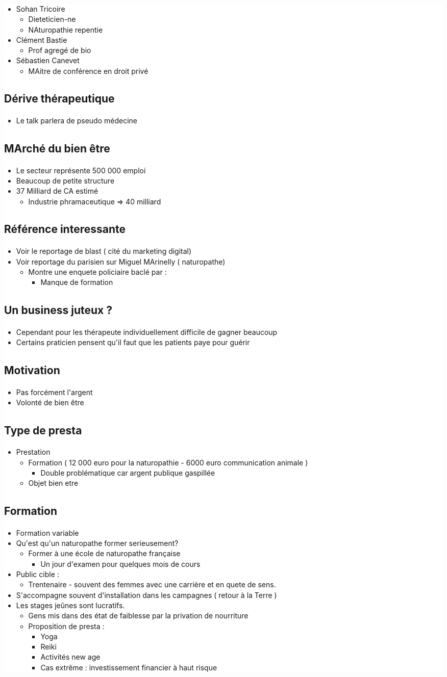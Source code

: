    * Sohan Tricoire 
      * Dieteticien-ne
      * NAturopathie repentie
   * Clément Bastie 
      * Prof agregé de bio
   * Sébastien Canevet 
      * MAitre de conférence en droit privé 
   
## Dérive thérapeutique 

   * Le talk parlera de pseudo médecine 
  
## MArché du bien être 

   * Le secteur représente 500 000 emploi 
   * Beaucoup de petite structure 
   * 37 Milliard de CA estimé 
     * Industrie phramaceutique => 40 milliard
  
 ## Référence interessante 
  * Voir le reportage de blast ( cité du marketing digital) 
  * Voir reportage du parisien sur Miguel MArinelly ( naturopathe)
     * Montre une enquete policiaire baclé par :
        * Manque de formation 
## Un business juteux ? 

  * Cependant pour les thérapeute individuellement difficile de gagner beaucoup
  * Certains praticien pensent qu'il faut que les patients paye pour guérir 
  
## Motivation 

  * Pas forcément l'argent 
  * Volonté de bien être 
  
## Type de presta 

   * Prestation 
      * Formation ( 12 000 euro pour la naturopathie - 6000 euro communication animale )
         * Double problématique car argent publique gaspillée
      * Objet bien etre 
 
 ## Formation
   * Formation variable
   * Qu'est qu'un naturopathe  former serieusement? 
      * Former à une école de naturopathe française 
         * Un jour d'examen pour quelques mois de cours
   * Public cible :
      * Trentenaire - souvent des femmes avec une carrière et en quete de sens. 
   * S'accompagne souvent d'installation dans les campagnes ( retour à la Terre )
   * Les stages jeûnes sont lucratifs. 
      * Gens mis dans des état de faiblesse par la privation de nourriture 
      * Proposition de presta : 
         * Yoga 
         * Reiki 
         * Activités new age 
         * Cas extrême : investissement financier à haut risque
         